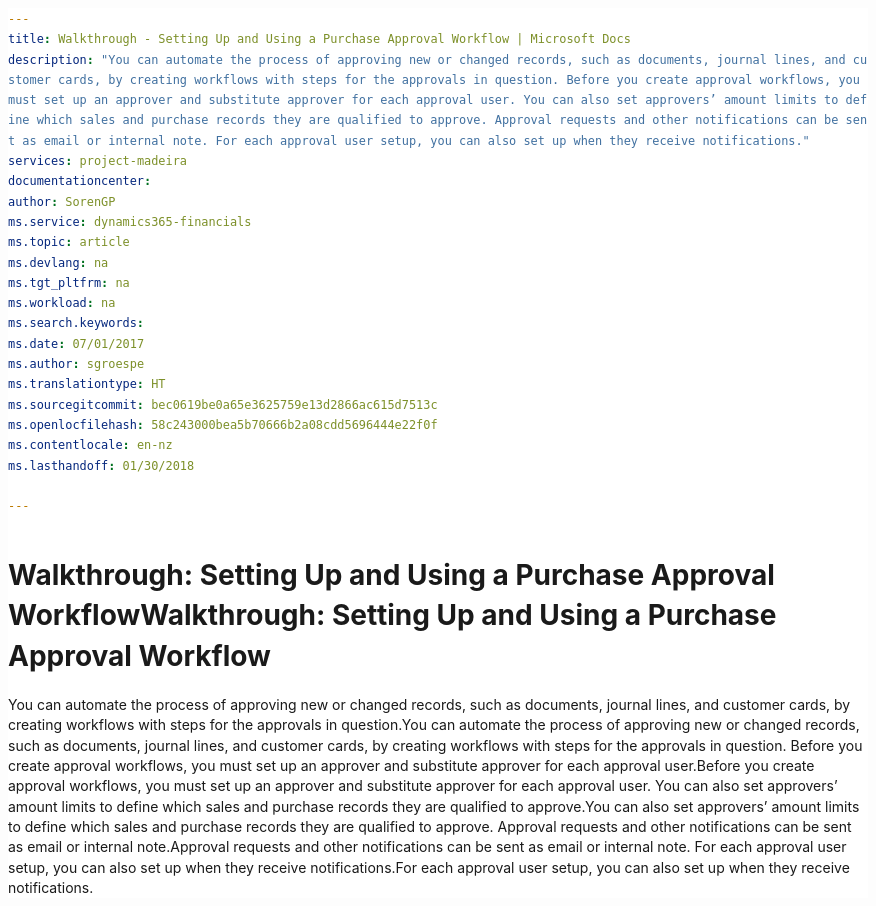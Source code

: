 ```yaml
---
title: Walkthrough - Setting Up and Using a Purchase Approval Workflow | Microsoft Docs
description: "You can automate the process of approving new or changed records, such as documents, journal lines, and customer cards, by creating workflows with steps for the approvals in question. Before you create approval workflows, you must set up an approver and substitute approver for each approval user. You can also set approvers’ amount limits to define which sales and purchase records they are qualified to approve. Approval requests and other notifications can be sent as email or internal note. For each approval user setup, you can also set up when they receive notifications."
services: project-madeira
documentationcenter: 
author: SorenGP
ms.service: dynamics365-financials
ms.topic: article
ms.devlang: na
ms.tgt_pltfrm: na
ms.workload: na
ms.search.keywords: 
ms.date: 07/01/2017
ms.author: sgroespe
ms.translationtype: HT
ms.sourcegitcommit: bec0619be0a65e3625759e13d2866ac615d7513c
ms.openlocfilehash: 58c243000bea5b70666b2a08cdd5696444e22f0f
ms.contentlocale: en-nz
ms.lasthandoff: 01/30/2018

---
```

# <a name="walkthrough-setting-up-and-using-a-purchase-approval-workflow"></a><span data-ttu-id="c7c1f-107">Walkthrough: Setting Up and Using a Purchase Approval Workflow</span><span class="sxs-lookup"><span data-stu-id="c7c1f-107">Walkthrough: Setting Up and Using a Purchase Approval Workflow</span></span>
<span data-ttu-id="c7c1f-108">You can automate the process of approving new or changed records, such as documents, journal lines, and customer cards, by creating workflows with steps for the approvals in question.</span><span class="sxs-lookup"><span data-stu-id="c7c1f-108">You can automate the process of approving new or changed records, such as documents, journal lines, and customer cards, by creating workflows with steps for the approvals in question.</span></span> <span data-ttu-id="c7c1f-109">Before you create approval workflows, you must set up an approver and substitute approver for each approval user.</span><span class="sxs-lookup"><span data-stu-id="c7c1f-109">Before you create approval workflows, you must set up an approver and substitute approver for each approval user.</span></span> <span data-ttu-id="c7c1f-110">You can also set approvers’ amount limits to define which sales and purchase records they are qualified to approve.</span><span class="sxs-lookup"><span data-stu-id="c7c1f-110">You can also set approvers’ amount limits to define which sales and purchase records they are qualified to approve.</span></span> <span data-ttu-id="c7c1f-111">Approval requests and other notifications can be sent as email or internal note.</span><span class="sxs-lookup"><span data-stu-id="c7c1f-111">Approval requests and other notifications can be sent as email or internal note.</span></span> <span data-ttu-id="c7c1f-112">For each approval user setup, you can also set up when they receive notifications.</span><span class="sxs-lookup"><span data-stu-id="c7c1f-112">For each approval user setup, you can also set up when they receive notifications.</span></span>  
